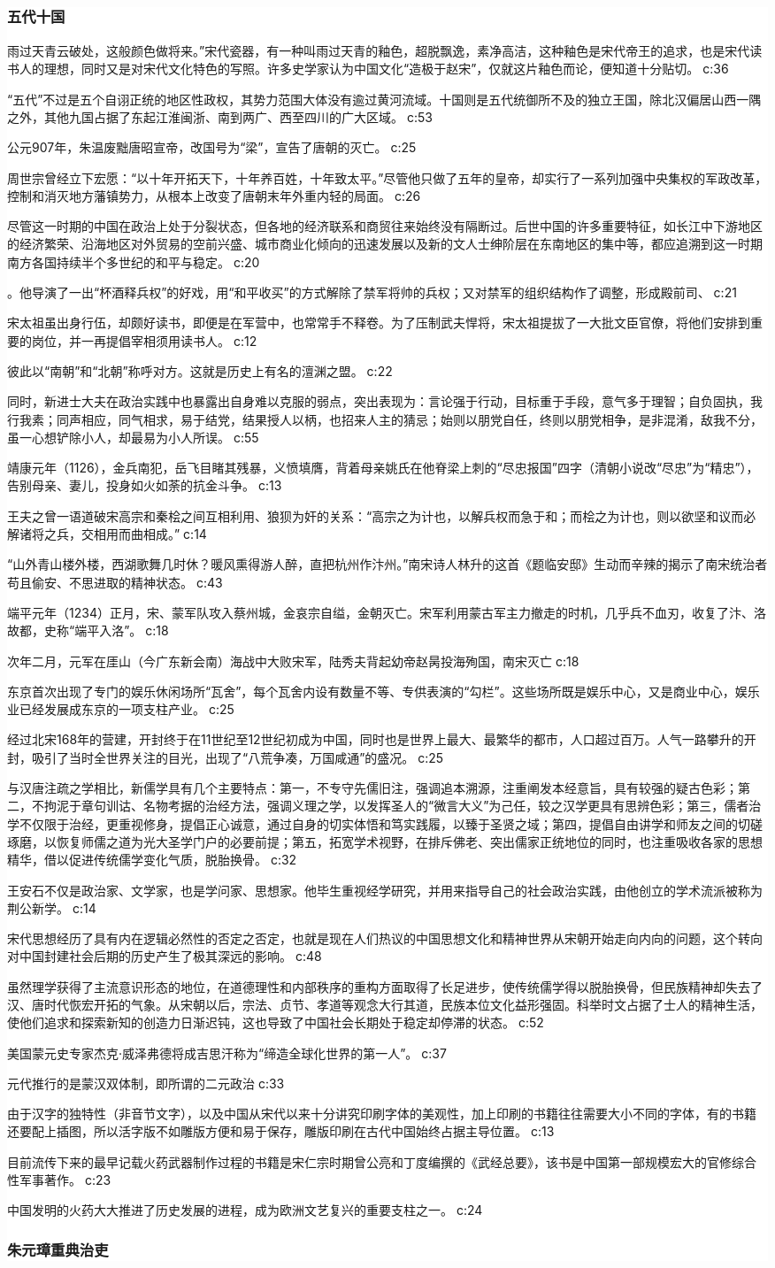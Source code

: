 ### 五代十国

雨过天青云破处，这般颜色做将来。”宋代瓷器，有一种叫雨过天青的釉色，超脱飘逸，素净高洁，这种釉色是宋代帝王的追求，也是宋代读书人的理想，同时又是对宋代文化特色的写照。许多史学家认为中国文化“造极于赵宋”，仅就这片釉色而论，便知道十分贴切。 c:36

“五代”不过是五个自诩正统的地区性政权，其势力范围大体没有逾过黄河流域。十国则是五代统御所不及的独立王国，除北汉偏居山西一隅之外，其他九国占据了东起江淮闽浙、南到两广、西至四川的广大区域。 c:53

公元907年，朱温废黜唐昭宣帝，改国号为“梁”，宣告了唐朝的灭亡。 c:25

周世宗曾经立下宏愿：“以十年开拓天下，十年养百姓，十年致太平。”尽管他只做了五年的皇帝，却实行了一系列加强中央集权的军政改革，控制和消灭地方藩镇势力，从根本上改变了唐朝末年外重内轻的局面。 c:26

尽管这一时期的中国在政治上处于分裂状态，但各地的经济联系和商贸往来始终没有隔断过。后世中国的许多重要特征，如长江中下游地区的经济繁荣、沿海地区对外贸易的空前兴盛、城市商业化倾向的迅速发展以及新的文人士绅阶层在东南地区的集中等，都应追溯到这一时期南方各国持续半个多世纪的和平与稳定。 c:20

。他导演了一出“杯酒释兵权”的好戏，用“和平收买”的方式解除了禁军将帅的兵权；又对禁军的组织结构作了调整，形成殿前司、 c:21

宋太祖虽出身行伍，却颇好读书，即便是在军营中，也常常手不释卷。为了压制武夫悍将，宋太祖提拔了一大批文臣官僚，将他们安排到重要的岗位，并一再提倡宰相须用读书人。 c:12

彼此以“南朝”和“北朝”称呼对方。这就是历史上有名的澶渊之盟。 c:22

同时，新进士大夫在政治实践中也暴露出自身难以克服的弱点，突出表现为：言论强于行动，目标重于手段，意气多于理智；自负固执，我行我素；同声相应，同气相求，易于结党，结果授人以柄，也招来人主的猜忌；始则以朋党自任，终则以朋党相争，是非混淆，敌我不分，虽一心想铲除小人，却最易为小人所误。 c:55

靖康元年（1126），金兵南犯，岳飞目睹其残暴，义愤填膺，背着母亲姚氏在他脊梁上刺的“尽忠报国”四字（清朝小说改“尽忠”为“精忠”），告别母亲、妻儿，投身如火如荼的抗金斗争。 c:13

王夫之曾一语道破宋高宗和秦桧之间互相利用、狼狈为奸的关系：“高宗之为计也，以解兵权而急于和；而桧之为计也，则以欲坚和议而必解诸将之兵，交相用而曲相成。” c:14

“山外青山楼外楼，西湖歌舞几时休？暖风熏得游人醉，直把杭州作汴州。”南宋诗人林升的这首《题临安邸》生动而辛辣的揭示了南宋统治者苟且偷安、不思进取的精神状态。 c:43

端平元年（1234）正月，宋、蒙军队攻入蔡州城，金哀宗自缢，金朝灭亡。宋军利用蒙古军主力撤走的时机，几乎兵不血刃，收复了汴、洛故都，史称“端平入洛”。 c:18

次年二月，元军在厓山（今广东新会南）海战中大败宋军，陆秀夫背起幼帝赵昺投海殉国，南宋灭亡 c:18

东京首次出现了专门的娱乐休闲场所“瓦舍”，每个瓦舍内设有数量不等、专供表演的“勾栏”。这些场所既是娱乐中心，又是商业中心，娱乐业已经发展成东京的一项支柱产业。 c:25

经过北宋168年的营建，开封终于在11世纪至12世纪初成为中国，同时也是世界上最大、最繁华的都市，人口超过百万。人气一路攀升的开封，吸引了当时全世界关注的目光，出现了“八荒争凑，万国咸通”的盛况。 c:25

与汉唐注疏之学相比，新儒学具有几个主要特点：第一，不专守先儒旧注，强调追本溯源，注重阐发本经意旨，具有较强的疑古色彩；第二，不拘泥于章句训诂、名物考据的治经方法，强调义理之学，以发挥圣人的“微言大义”为己任，较之汉学更具有思辨色彩；第三，儒者治学不仅限于治经，更重视修身，提倡正心诚意，通过自身的切实体悟和笃实践履，以臻于圣贤之域；第四，提倡自由讲学和师友之间的切磋琢磨，以恢复师儒之道为光大圣学门户的必要前提；第五，拓宽学术视野，在排斥佛老、突出儒家正统地位的同时，也注重吸收各家的思想精华，借以促进传统儒学变化气质，脱胎换骨。 c:32

王安石不仅是政治家、文学家，也是学问家、思想家。他毕生重视经学研究，并用来指导自己的社会政治实践，由他创立的学术流派被称为荆公新学。 c:14

宋代思想经历了具有内在逻辑必然性的否定之否定，也就是现在人们热议的中国思想文化和精神世界从宋朝开始走向内向的问题，这个转向对中国封建社会后期的历史产生了极其深远的影响。 c:48

虽然理学获得了主流意识形态的地位，在道德理性和内部秩序的重构方面取得了长足进步，使传统儒学得以脱胎换骨，但民族精神却失去了汉、唐时代恢宏开拓的气象。从宋朝以后，宗法、贞节、孝道等观念大行其道，民族本位文化益形强固。科举时文占据了士人的精神生活，使他们追求和探索新知的创造力日渐迟钝，这也导致了中国社会长期处于稳定却停滞的状态。 c:52

美国蒙元史专家杰克·威泽弗德将成吉思汗称为“缔造全球化世界的第一人”。 c:37

元代推行的是蒙汉双体制，即所谓的二元政治 c:33

由于汉字的独特性（非音节文字），以及中国从宋代以来十分讲究印刷字体的美观性，加上印刷的书籍往往需要大小不同的字体，有的书籍还要配上插图，所以活字版不如雕版方便和易于保存，雕版印刷在古代中国始终占据主导位置。 c:13

目前流传下来的最早记载火药武器制作过程的书籍是宋仁宗时期曾公亮和丁度编撰的《武经总要》，该书是中国第一部规模宏大的官修综合性军事著作。 c:23

中国发明的火药大大推进了历史发展的进程，成为欧洲文艺复兴的重要支柱之一。 c:24

### 朱元璋重典治吏
